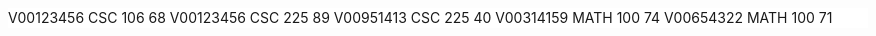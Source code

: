   </tr>

  <tr>

   <td width="80">V00123456</td>

   <td width="105">CSC</td>

   <td width="88">106</td>

   <td width="51">68</td>

  </tr>

  <tr>

   <td width="80">V00123456</td>

   <td width="105">CSC</td>

   <td width="88">225</td>

   <td width="51">89</td>

  </tr>

  <tr>

   <td width="80">V00951413</td>

   <td width="105">CSC</td>

   <td width="88">225</td>

   <td width="51">40</td>

  </tr>

  <tr>

   <td width="80">V00314159</td>

   <td width="105">MATH</td>

   <td width="88">100</td>

   <td width="51">74</td>

  </tr>

  <tr>

   <td width="80">V00654322</td>

   <td width="105">MATH</td>

   <td width="88">100</td>

   <td width="51">71</td>

  </tr>

 </tbody>

</table>
